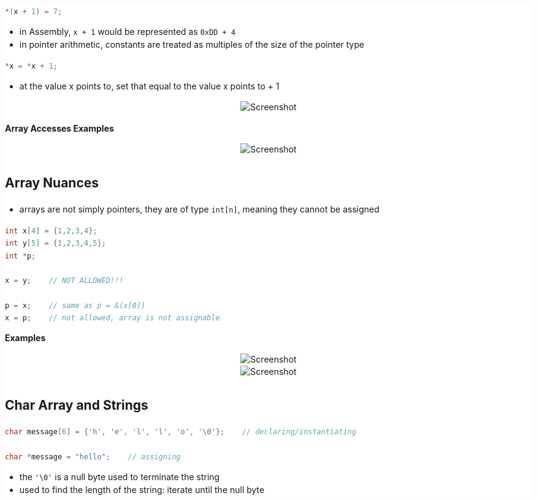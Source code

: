 ```c
*(x + 1) = 7;
```
- in Assembly, `x + 1` would be represented as `0xDD + 4`
- in pointer arithmetic, constants are treated as multiples of the size of the pointer type

```c
*x = *x + 1;
```
- at the value x points to, set that equal to the value x points to + 1
<div style="text-align: center;">
  <img src="{{ '/images/Screen Shot 2024-03-28 at 2.16.58 PM.png' | relative_url }}" alt="Screenshot" width="450">
</div>

**Array Accesses Examples**
<div style="text-align: center;">
  <img src="{{ '/images/Screen Shot 2024-03-28 at 2.10.34 PM.png' | relative_url }}" alt="Screenshot" width="450">
</div>

## Array Nuances
- arrays are not simply pointers, they are of type `int[n]`, meaning they cannot be assigned

```c
int x[4] = {1,2,3,4};
int y[5] = {1,2,3,4,5};
int *p;

x = y;    // NOT ALLOWED!!!

p = x;    // same as p = &(x[0])
x = p;    // not allowed, array is not assignable
```

**Examples**
<div style="text-align: center;">
  <img src="{{ '/images/Screen Shot 2024-03-28 at 3.50.36 PM.png' | relative_url }}" alt="Screenshot" width="500">
</div>

<div style="text-align: center;">
  <img src="{{ '/images/Screen Shot 2024-03-28 at 3.52.58 PM.png' | relative_url }}" alt="Screenshot" width="500">
</div>

## Char Array and Strings

```c
char message[6] = {'h', 'e', 'l', 'l', 'o', '\0'};    // declaring/instantiating

char *message = "hello";    // assigning
```
- the `'\0'` is a null byte used to terminate the string
- used to find the length of the string: iterate until the null byte